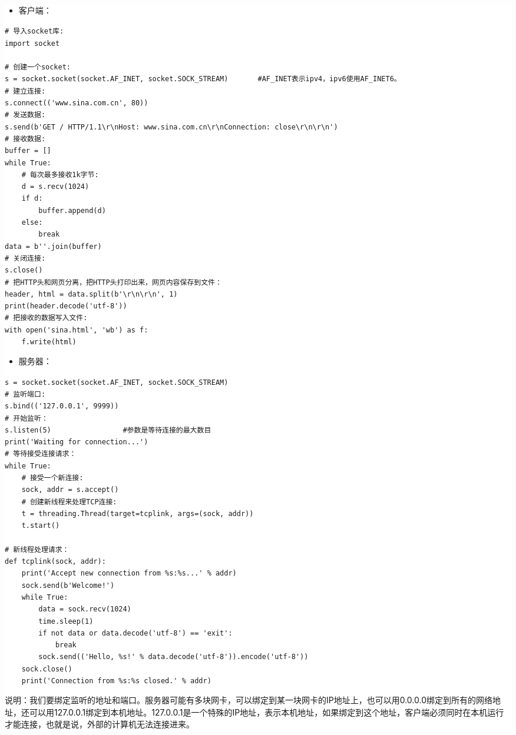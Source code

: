 - 客户端：

```
# 导入socket库:
import socket

# 创建一个socket:
s = socket.socket(socket.AF_INET, socket.SOCK_STREAM)       #AF_INET表示ipv4，ipv6使用AF_INET6。
# 建立连接:
s.connect(('www.sina.com.cn', 80))
# 发送数据:
s.send(b'GET / HTTP/1.1\r\nHost: www.sina.com.cn\r\nConnection: close\r\n\r\n')
# 接收数据:
buffer = []
while True:
    # 每次最多接收1k字节:
    d = s.recv(1024)
    if d:
        buffer.append(d)
    else:
        break
data = b''.join(buffer)
# 关闭连接:
s.close()
# 把HTTP头和网页分离，把HTTP头打印出来，网页内容保存到文件：
header, html = data.split(b'\r\n\r\n', 1)
print(header.decode('utf-8'))
# 把接收的数据写入文件:
with open('sina.html', 'wb') as f:
    f.write(html)
```

- 服务器：

```
s = socket.socket(socket.AF_INET, socket.SOCK_STREAM)
# 监听端口:
s.bind(('127.0.0.1', 9999)) 
# 开始监听：
s.listen(5)                 #参数是等待连接的最大数目
print('Waiting for connection...')
# 等待接受连接请求：
while True:
    # 接受一个新连接:
    sock, addr = s.accept()
    # 创建新线程来处理TCP连接:
    t = threading.Thread(target=tcplink, args=(sock, addr))
    t.start()
    
# 新线程处理请求：
def tcplink(sock, addr):
    print('Accept new connection from %s:%s...' % addr)
    sock.send(b'Welcome!')
    while True:
        data = sock.recv(1024)
        time.sleep(1)
        if not data or data.decode('utf-8') == 'exit':
            break
        sock.send(('Hello, %s!' % data.decode('utf-8')).encode('utf-8'))
    sock.close()
    print('Connection from %s:%s closed.' % addr)    
```
说明：我们要绑定监听的地址和端口。服务器可能有多块网卡，可以绑定到某一块网卡的IP地址上，也可以用0.0.0.0绑定到所有的网络地址，还可以用127.0.0.1绑定到本机地址。127.0.0.1是一个特殊的IP地址，表示本机地址，如果绑定到这个地址，客户端必须同时在本机运行才能连接，也就是说，外部的计算机无法连接进来。
